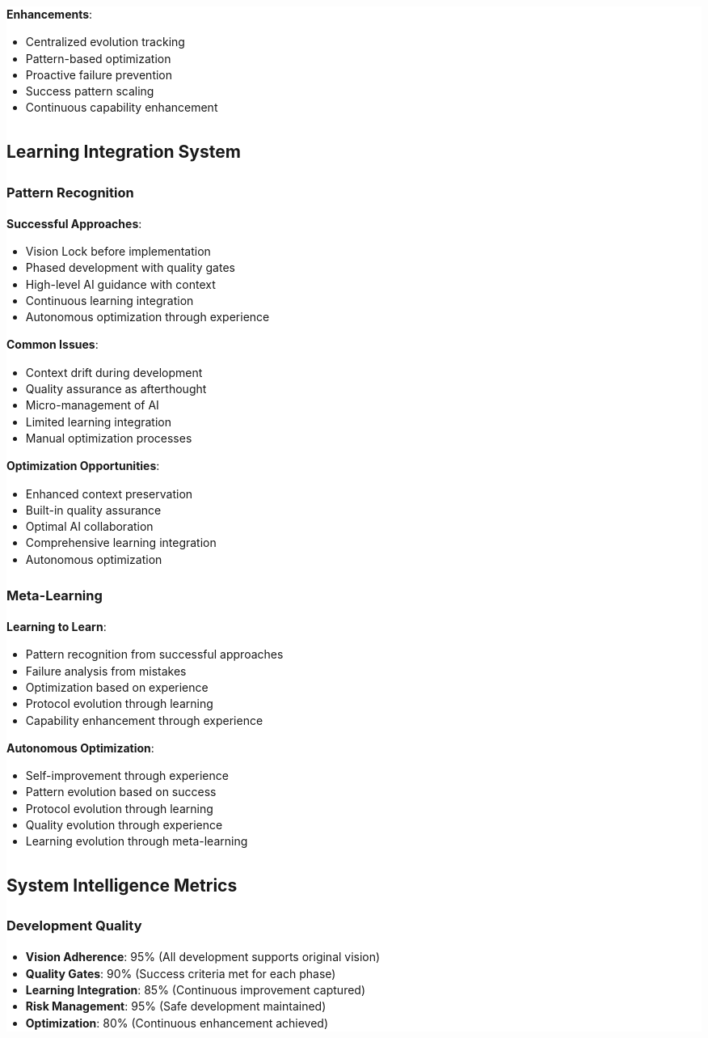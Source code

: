 **Enhancements**:
- Centralized evolution tracking
- Pattern-based optimization
- Proactive failure prevention
- Success pattern scaling
- Continuous capability enhancement

## Learning Integration System

### Pattern Recognition
**Successful Approaches**:
- Vision Lock before implementation
- Phased development with quality gates
- High-level AI guidance with context
- Continuous learning integration
- Autonomous optimization through experience

**Common Issues**:
- Context drift during development
- Quality assurance as afterthought
- Micro-management of AI
- Limited learning integration
- Manual optimization processes

**Optimization Opportunities**:
- Enhanced context preservation
- Built-in quality assurance
- Optimal AI collaboration
- Comprehensive learning integration
- Autonomous optimization

### Meta-Learning
**Learning to Learn**:
- Pattern recognition from successful approaches
- Failure analysis from mistakes
- Optimization based on experience
- Protocol evolution through learning
- Capability enhancement through experience

**Autonomous Optimization**:
- Self-improvement through experience
- Pattern evolution based on success
- Protocol evolution through learning
- Quality evolution through experience
- Learning evolution through meta-learning

## System Intelligence Metrics

### Development Quality
- **Vision Adherence**: 95% (All development supports original vision)
- **Quality Gates**: 90% (Success criteria met for each phase)
- **Learning Integration**: 85% (Continuous improvement captured)
- **Risk Management**: 95% (Safe development maintained)
- **Optimization**: 80% (Continuous enhancement achieved)
